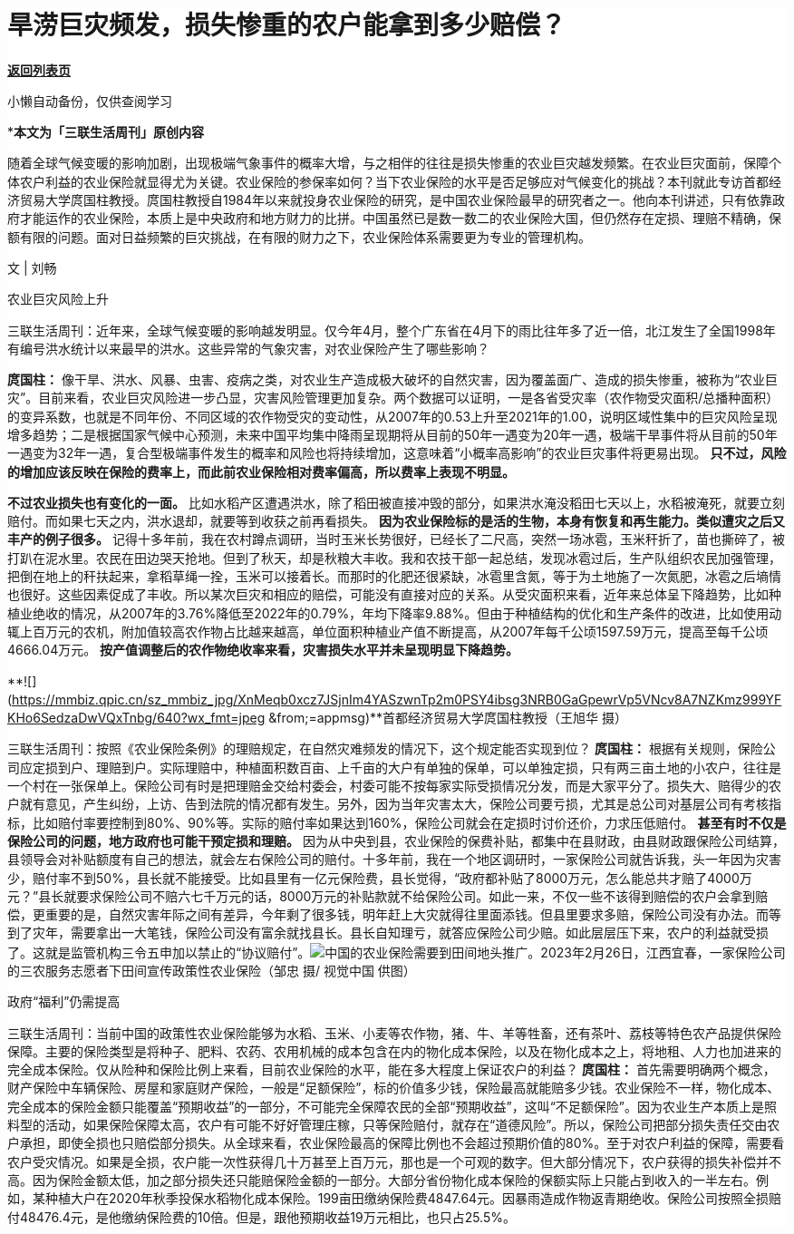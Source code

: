 # 旱涝巨灾频发，损失惨重的农户能拿到多少赔偿？

[**返回列表页**](/gzh/三联生活周刊)

小懒自动备份，仅供查阅学习

***本文为「三联生活周刊」原创内容**  
  
  
随着全球气候变暖的影响加剧，出现极端气象事件的概率大增，与之相伴的往往是损失惨重的农业巨灾越发频繁。在农业巨灾面前，保障个体农户利益的农业保险就显得尤为关键。农业保险的参保率如何？当下农业保险的水平是否足够应对气候变化的挑战？本刊就此专访首都经济贸易大学庹国柱教授。庹国柱教授自1984年以来就投身农业保险的研究，是中国农业保险最早的研究者之一。他向本刊讲述，只有依靠政府才能运作的农业保险，本质上是中央政府和地方财力的比拼。中国虽然已是数一数二的农业保险大国，但仍然存在定损、理赔不精确，保额有限的问题。面对日益频繁的巨灾挑战，在有限的财力之下，农业保险体系需要更为专业的管理机构。  
  
文 | 刘畅

农业巨灾风险上升

三联生活周刊：近年来，全球气候变暖的影响越发明显。仅今年4月，整个广东省在4月下的雨比往年多了近一倍，北江发生了全国1998年有编号洪水统计以来最早的洪水。这些异常的气象灾害，对农业保险产生了哪些影响？

 **庹国柱：**
像干旱、洪水、风暴、虫害、疫病之类，对农业生产造成极大破坏的自然灾害，因为覆盖面广、造成的损失惨重，被称为“农业巨灾”。目前来看，农业巨灾风险进一步凸显，灾害风险管理更加复杂。两个数据可以证明，一是各省受灾率（农作物受灾面积/总播种面积）的变异系数，也就是不同年份、不同区域的农作物受灾的变动性，从2007年的0.53上升至2021年的1.00，说明区域性集中的巨灾风险呈现增多趋势；二是根据国家气候中心预测，未来中国平均集中降雨呈现期将从目前的50年一遇变为20年一遇，极端干旱事件将从目前的50年一遇变为32年一遇，复合型极端事件发生的概率和风险也将持续增加，这意味着“小概率高影响”的农业巨灾事件将更易出现。
**只不过，风险的增加应该反映在保险的费率上，而此前农业保险相对费率偏高，所以费率上表现不明显。**

 **不过农业损失也有变化的一面。**
比如水稻产区遭遇洪水，除了稻田被直接冲毁的部分，如果洪水淹没稻田七天以上，水稻被淹死，就要立刻赔付。而如果七天之内，洪水退却，就要等到收获之前再看损失。
**因为农业保险标的是活的生物，本身有恢复和再生能力。类似遭灾之后又丰产的例子很多。**
记得十多年前，我在农村蹲点调研，当时玉米长势很好，已经长了二尺高，突然一场冰雹，玉米秆折了，苗也撕碎了，被打趴在泥水里。农民在田边哭天抢地。但到了秋天，却是秋粮大丰收。我和农技干部一起总结，发现冰雹过后，生产队组织农民加强管理，把倒在地上的秆扶起来，拿稻草绳一拴，玉米可以接着长。而那时的化肥还很紧缺，冰雹里含氮，等于为土地施了一次氮肥，冰雹之后墒情也很好。这些因素促成了丰收。所以某次巨灾和相应的赔偿，可能没有直接对应的关系。从受灾面积来看，近年来总体呈下降趋势，比如种植业绝收的情况，从2007年的3.76%降低至2022年的0.79%，年均下降率9.88%。但由于种植结构的优化和生产条件的改进，比如使用动辄上百万元的农机，附加值较高农作物占比越来越高，单位面积种植业产值不断提高，从2007年每千公顷1597.59万元，提高至每千公顷4666.04万元。
**按产值调整后的农作物绝收率来看，灾害损失水平并未呈现明显下降趋势。**

**![](https://mmbiz.qpic.cn/sz_mmbiz_jpg/XnMeqb0xcz7JSjnIm4YASzwnTp2m0PSY4ibsg3NRB0GaGpewrVp5VNcv8A7NZKmz999YFKHo6SedzaDwVQxTnbg/640?wx_fmt=jpeg
&from;=appmsg)**首都经济贸易大学庹国柱教授（王旭华 摄）

三联生活周刊：按照《农业保险条例》的理赔规定，在自然灾难频发的情况下，这个规定能否实现到位？ **庹国柱：**
根据有关规则，保险公司应定损到户、理赔到户。实际理赔中，种植面积数百亩、上千亩的大户有单独的保单，可以单独定损，只有两三亩土地的小农户，往往是一个村在一张保单上。保险公司有时是把理赔金交给村委会，村委可能不按每家实际受损情况分发，而是大家平分了。损失大、赔得少的农户就有意见，产生纠纷，上访、告到法院的情况都有发生。另外，因为当年灾害太大，保险公司要亏损，尤其是总公司对基层公司有考核指标，比如赔付率要控制到80%、90%等。实际的赔付率如果达到160%，保险公司就会在定损时讨价还价，力求压低赔付。
**甚至有时不仅是保险公司的问题，地方政府也可能干预定损和理赔。**
因为从中央到县，农业保险的保费补贴，都集中在县财政，由县财政跟保险公司结算，县领导会对补贴额度有自己的想法，就会左右保险公司的赔付。十多年前，我在一个地区调研时，一家保险公司就告诉我，头一年因为灾害少，赔付率不到50%，县长就不能接受。比如县里有一亿元保险费，县长觉得，“政府都补贴了8000万元，怎么能总共才赔了4000万元？”县长就要求保险公司不赔六七千万元的话，8000万元的补贴款就不给保险公司。如此一来，不仅一些不该得到赔偿的农户会拿到赔偿，更重要的是，自然灾害年际之间有差异，今年剩了很多钱，明年赶上大灾就得往里面添钱。但县里要求多赔，保险公司没有办法。而等到了灾年，需要拿出一大笔钱，保险公司没有富余就找县长。县长自知理亏，就答应保险公司少赔。如此层层压下来，农户的利益就受损了。这就是监管机构三令五申加以禁止的“协议赔付”。![](https://mmbiz.qpic.cn/sz_mmbiz_jpg/XnMeqb0xcz7JSjnIm4YASzwnTp2m0PSYHMnBI8bmVs2qnP6VQ9HfyLvAAI2GUDk8Lf6VmpL0jcrTS0eVQpvqkg/640?wx_fmt=jpeg&from;=appmsg)中国的农业保险需要到田间地头推广。2023年2月26日，江西宜春，一家保险公司的三农服务志愿者下田间宣传政策性农业保险（邹忠
摄/ 视觉中国 供图）

政府“福利”仍需提高

三联生活周刊：当前中国的政策性农业保险能够为水稻、玉米、小麦等农作物，猪、牛、羊等牲畜，还有茶叶、荔枝等特色农产品提供保险保障。主要的保险类型是将种子、肥料、农药、农用机械的成本包含在内的物化成本保险，以及在物化成本之上，将地租、人力也加进来的完全成本保险。仅从险种和保险比例上来看，目前农业保险的水平，能在多大程度上保证农户的利益？
**庹国柱：**
首先需要明确两个概念，财产保险中车辆保险、房屋和家庭财产保险，一般是“足额保险”，标的价值多少钱，保险最高就能赔多少钱。农业保险不一样，物化成本、完全成本的保险金额只能覆盖“预期收益”的一部分，不可能完全保障农民的全部“预期收益”，这叫“不足额保险”。因为农业生产本质上是照料型的活动，如果保险保障太高，农户有可能不好好管理庄稼，只等保险赔付，就存在“道德风险”。所以，保险公司把部分损失责任交由农户承担，即使全损也只赔偿部分损失。从全球来看，农业保险最高的保障比例也不会超过预期价值的80%。至于对农户利益的保障，需要看农户受灾情况。如果是全损，农户能一次性获得几十万甚至上百万元，那也是一个可观的数字。但大部分情况下，农户获得的损失补偿并不高。因为保险金额太低，加之部分损失还只能赔保险金额的一部分。大部分省份物化成本保险的保额实际上只能占到收入的一半左右。例如，某种植大户在2020年秋季投保水稻物化成本保险。199亩田缴纳保险费4847.64元。因暴雨造成作物返青期绝收。保险公司按照全损赔付48476.4元，是他缴纳保险费的10倍。但是，跟他预期收益19万元相比，也只占25.5%。
